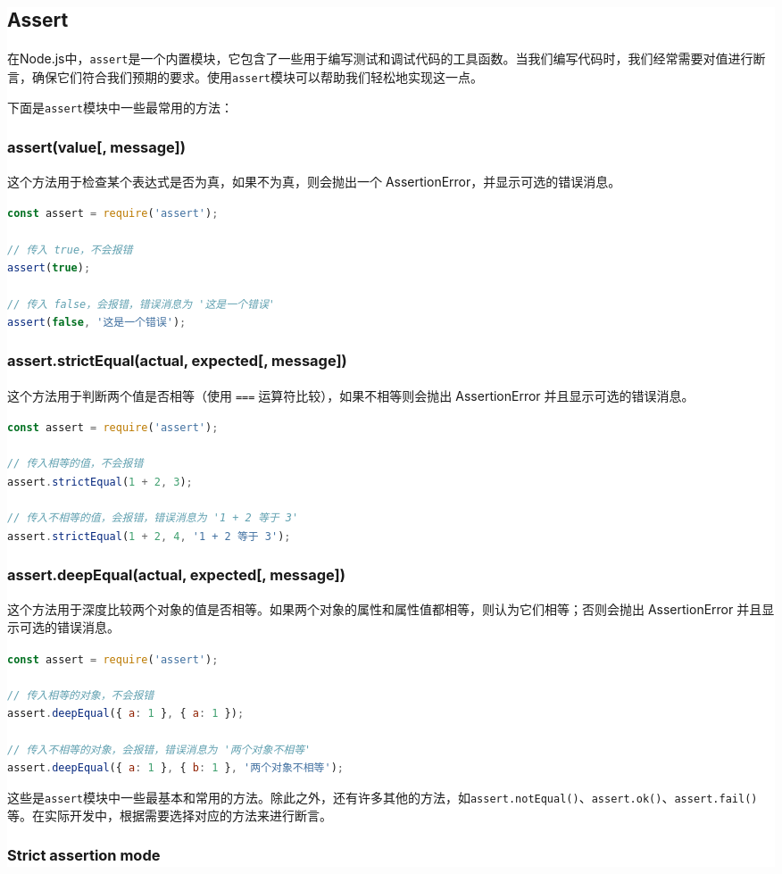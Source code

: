 ## Assert



在Node.js中，`assert`是一个内置模块，它包含了一些用于编写测试和调试代码的工具函数。当我们编写代码时，我们经常需要对值进行断言，确保它们符合我们预期的要求。使用`assert`模块可以帮助我们轻松地实现这一点。

下面是`assert`模块中一些最常用的方法：

### assert(value[, message])

这个方法用于检查某个表达式是否为真，如果不为真，则会抛出一个 AssertionError，并显示可选的错误消息。

```javascript
const assert = require('assert');

// 传入 true，不会报错
assert(true);

// 传入 false，会报错，错误消息为 '这是一个错误'
assert(false, '这是一个错误');
```

### assert.strictEqual(actual, expected[, message])

这个方法用于判断两个值是否相等（使用 `===` 运算符比较），如果不相等则会抛出 AssertionError 并且显示可选的错误消息。

```javascript
const assert = require('assert');

// 传入相等的值，不会报错
assert.strictEqual(1 + 2, 3);

// 传入不相等的值，会报错，错误消息为 '1 + 2 等于 3'
assert.strictEqual(1 + 2, 4, '1 + 2 等于 3');
```

### assert.deepEqual(actual, expected[, message])

这个方法用于深度比较两个对象的值是否相等。如果两个对象的属性和属性值都相等，则认为它们相等；否则会抛出 AssertionError 并且显示可选的错误消息。

```javascript
const assert = require('assert');

// 传入相等的对象，不会报错
assert.deepEqual({ a: 1 }, { a: 1 });

// 传入不相等的对象，会报错，错误消息为 '两个对象不相等'
assert.deepEqual({ a: 1 }, { b: 1 }, '两个对象不相等');
```

这些是`assert`模块中一些最基本和常用的方法。除此之外，还有许多其他的方法，如`assert.notEqual()`、`assert.ok()`、`assert.fail()`等。在实际开发中，根据需要选择对应的方法来进行断言。
### Strict assertion mode
